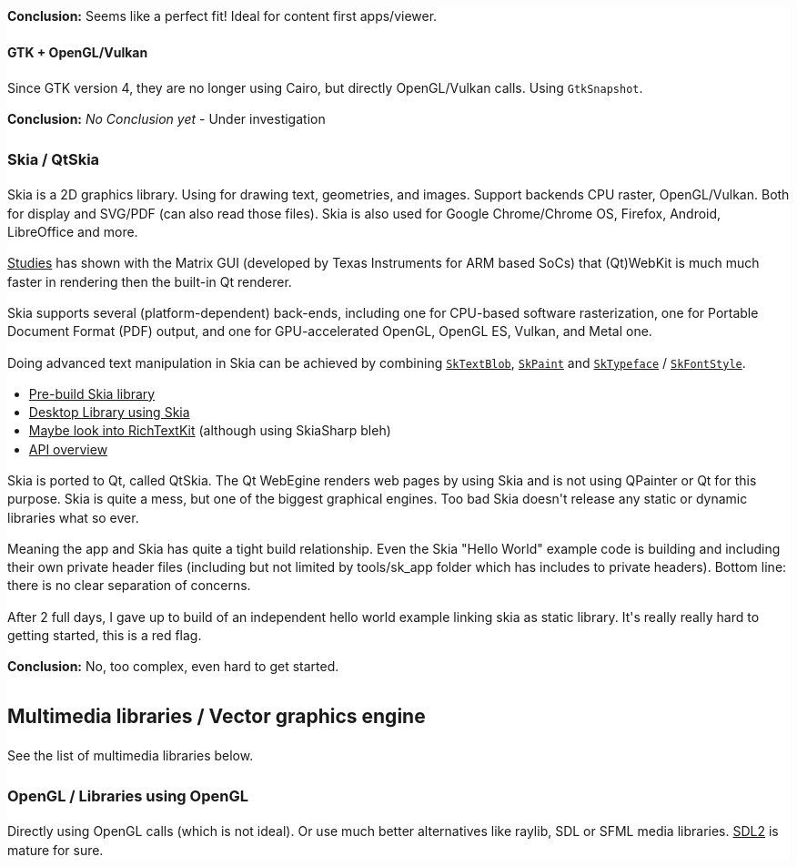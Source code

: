 **Conclusion:** Seems like a perfect fit! Ideal for content first apps/viewer.

#### GTK +  OpenGL/Vulkan

Since GTK version 4, they are no longer using Cairo, but directly OpenGL/Vulkan calls. Using `GtkSnapshot`.

**Conclusion:** *No Conclusion yet* - Under investigation

### Skia / QtSkia

Skia is a 2D graphics library. Using for drawing text, geometries, and images. Support backends CPU raster, OpenGL/Vulkan. Both for display and SVG/PDF (can also read those files). 
Skia is also used for Google Chrome/Chrome OS, Firefox, Android, LibreOffice and more.

[Studies](https://www.facebook.com/notes/beagleboardorg-foundation/comparing-html-rendering-performance-with-qtwebkit-and-qt-native-classes/439968524361/) has shown with the Matrix GUI (developed by Texas Instruments for ARM based SoCs) that (Qt)WebKit is much much faster in rendering then the built-in Qt renderer.

Skia supports several (platform-dependent) back-ends, including one for CPU-based software rasterization, one for Portable Document Format (PDF) output, and one for GPU-accelerated OpenGL, OpenGL ES, Vulkan, and Metal one.

Doing advanced text manipulation in Skia can be achieved by combining [`SkTextBlob`](https://api.skia.org/classSkTextBlob.html#details), [`SkPaint`](https://skia.org/user/api/skpaint_overview) and [`SkTypeface`](https://api.skia.org/classSkFont.html#details) / [`SkFontStyle`](https://api.skia.org/classSkFontStyle.html).

* [Pre-build Skia library](https://github.com/aseprite/skia/releases)
* [Desktop Library using Skia](https://github.com/aseprite/laf)
* [Maybe look into RichTextKit](https://github.com/toptensoftware/RichTextKit) (although using SkiaSharp bleh)
* [API overview](https://skia.org/user/api/)

Skia is ported to Qt, called QtSkia. The Qt WebEgine renders web pages by using Skia and is not using QPainter or Qt for this purpose.  Skia is quite a mess, but one of the biggest graphical engines. Too bad Skia doesn't release any static or dynamic libraries what so ever.

Meaning the app and Skia has quite a tight build relationship. Even the Skia "Hello World" example code is building and including their own private header files (including but not limited by tools/sk_app folder which has includes to private headers). Bottom line: there is no clear separation of concerns. 

After 2 full days, I gave up to build of an independent hello world example linking skia as static library. It's really really hard to getting started, this is a red flag.

**Conclusion:** No, too complex, even hard to get started.

## Multimedia libraries / Vector graphics engine

See the list of multimedia libraries below.

### OpenGL / Libraries using OpenGL

Directly using OpenGL calls (which is not ideal). Or use much better alternatives like raylib, SDL or SFML media libraries. [SDL2](http://wiki.libsdl.org/FrontPage) is mature for sure.

